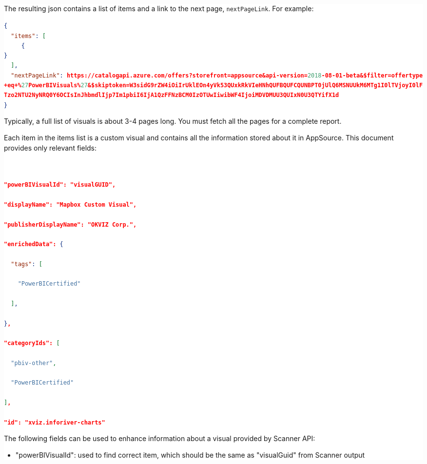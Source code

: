 The resulting json contains a list of items and a link to the next page, `nextPageLink`. For example:

```json
{ 
  "items": [ 
     { 
} 
  ], 
  "nextPageLink": https://catalogapi.azure.com/offers?storefront=appsource&api-version=2018-08-01-beta&$filter=offertype+eq+%27PowerBIVisuals%27&$skiptoken=W3sidG9rZW4iOiIrUklEOn4yVk53QUxkRkVIeHNhQUFBQUFCQUNBPT0jUlQ6MSNUUkM6MTg1I0lTVjoyI0lFTzo2NTU2NyNRQ0Y6OCIsInJhbmdlIjp7Im1pbiI6IjA1QzFFNzBCM0IzOTUwIiwibWF4IjoiMDVDMUU3QUIxN0U3QTYifX1d 
} 
```

Typically, a full list of visuals is about 3-4 pages long. You must fetch all the pages for a complete report.

Each item in the items list is a custom visual and contains all the information stored about it in AppSource. This document provides only relevant fields:

```json


"powerBIVisualId": "visualGUID", 

"displayName": "Mapbox Custom Visual", 

"publisherDisplayName": "OKVIZ Corp.", 

"enrichedData": { 

  "tags": [ 

    "PowerBICertified" 

  ], 

}, 

"categoryIds": [ 

  "pbiv-other", 

  "PowerBICertified" 

], 

"id": "xviz.inforiver-charts" 
```

The following fields can be used to enhance information about a visual provided by Scanner API:

* "powerBIVisualId": used to find correct item, which should be the same as "visualGuid" from Scanner output
